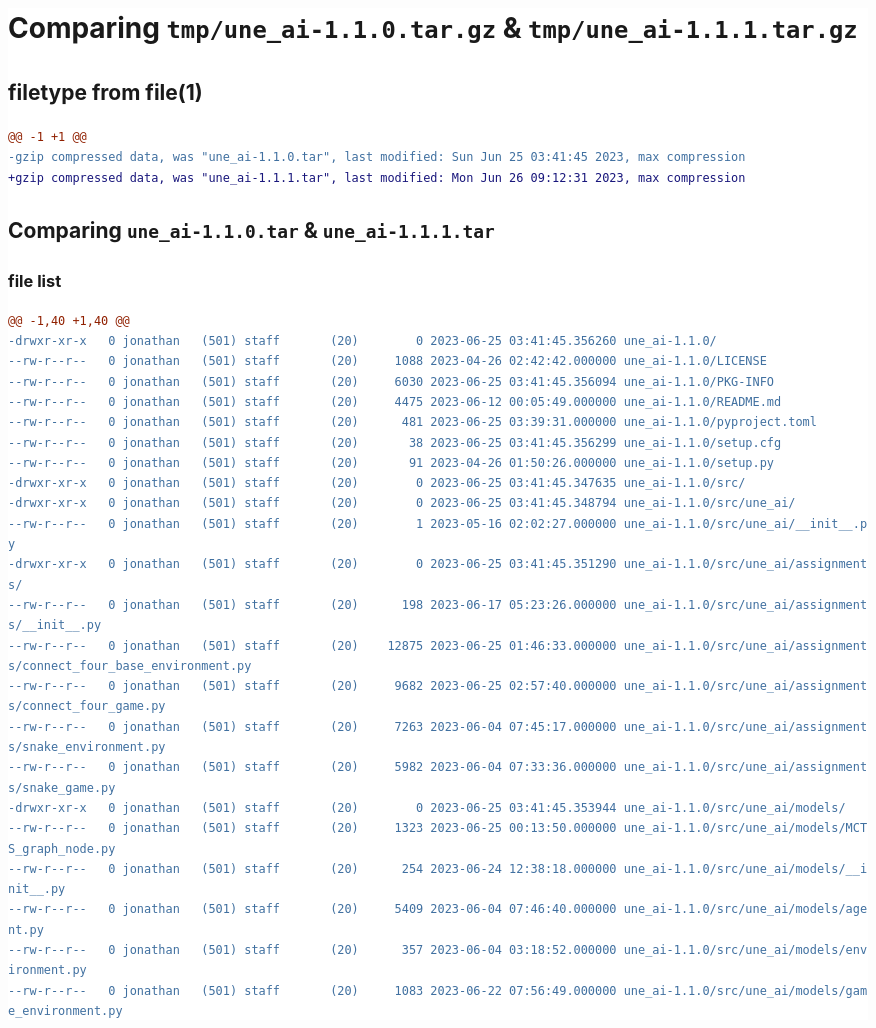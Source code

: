 # Comparing `tmp/une_ai-1.1.0.tar.gz` & `tmp/une_ai-1.1.1.tar.gz`

## filetype from file(1)

```diff
@@ -1 +1 @@
-gzip compressed data, was "une_ai-1.1.0.tar", last modified: Sun Jun 25 03:41:45 2023, max compression
+gzip compressed data, was "une_ai-1.1.1.tar", last modified: Mon Jun 26 09:12:31 2023, max compression
```

## Comparing `une_ai-1.1.0.tar` & `une_ai-1.1.1.tar`

### file list

```diff
@@ -1,40 +1,40 @@
-drwxr-xr-x   0 jonathan   (501) staff       (20)        0 2023-06-25 03:41:45.356260 une_ai-1.1.0/
--rw-r--r--   0 jonathan   (501) staff       (20)     1088 2023-04-26 02:42:42.000000 une_ai-1.1.0/LICENSE
--rw-r--r--   0 jonathan   (501) staff       (20)     6030 2023-06-25 03:41:45.356094 une_ai-1.1.0/PKG-INFO
--rw-r--r--   0 jonathan   (501) staff       (20)     4475 2023-06-12 00:05:49.000000 une_ai-1.1.0/README.md
--rw-r--r--   0 jonathan   (501) staff       (20)      481 2023-06-25 03:39:31.000000 une_ai-1.1.0/pyproject.toml
--rw-r--r--   0 jonathan   (501) staff       (20)       38 2023-06-25 03:41:45.356299 une_ai-1.1.0/setup.cfg
--rw-r--r--   0 jonathan   (501) staff       (20)       91 2023-04-26 01:50:26.000000 une_ai-1.1.0/setup.py
-drwxr-xr-x   0 jonathan   (501) staff       (20)        0 2023-06-25 03:41:45.347635 une_ai-1.1.0/src/
-drwxr-xr-x   0 jonathan   (501) staff       (20)        0 2023-06-25 03:41:45.348794 une_ai-1.1.0/src/une_ai/
--rw-r--r--   0 jonathan   (501) staff       (20)        1 2023-05-16 02:02:27.000000 une_ai-1.1.0/src/une_ai/__init__.py
-drwxr-xr-x   0 jonathan   (501) staff       (20)        0 2023-06-25 03:41:45.351290 une_ai-1.1.0/src/une_ai/assignments/
--rw-r--r--   0 jonathan   (501) staff       (20)      198 2023-06-17 05:23:26.000000 une_ai-1.1.0/src/une_ai/assignments/__init__.py
--rw-r--r--   0 jonathan   (501) staff       (20)    12875 2023-06-25 01:46:33.000000 une_ai-1.1.0/src/une_ai/assignments/connect_four_base_environment.py
--rw-r--r--   0 jonathan   (501) staff       (20)     9682 2023-06-25 02:57:40.000000 une_ai-1.1.0/src/une_ai/assignments/connect_four_game.py
--rw-r--r--   0 jonathan   (501) staff       (20)     7263 2023-06-04 07:45:17.000000 une_ai-1.1.0/src/une_ai/assignments/snake_environment.py
--rw-r--r--   0 jonathan   (501) staff       (20)     5982 2023-06-04 07:33:36.000000 une_ai-1.1.0/src/une_ai/assignments/snake_game.py
-drwxr-xr-x   0 jonathan   (501) staff       (20)        0 2023-06-25 03:41:45.353944 une_ai-1.1.0/src/une_ai/models/
--rw-r--r--   0 jonathan   (501) staff       (20)     1323 2023-06-25 00:13:50.000000 une_ai-1.1.0/src/une_ai/models/MCTS_graph_node.py
--rw-r--r--   0 jonathan   (501) staff       (20)      254 2023-06-24 12:38:18.000000 une_ai-1.1.0/src/une_ai/models/__init__.py
--rw-r--r--   0 jonathan   (501) staff       (20)     5409 2023-06-04 07:46:40.000000 une_ai-1.1.0/src/une_ai/models/agent.py
--rw-r--r--   0 jonathan   (501) staff       (20)      357 2023-06-04 03:18:52.000000 une_ai-1.1.0/src/une_ai/models/environment.py
--rw-r--r--   0 jonathan   (501) staff       (20)     1083 2023-06-22 07:56:49.000000 une_ai-1.1.0/src/une_ai/models/game_environment.py
```